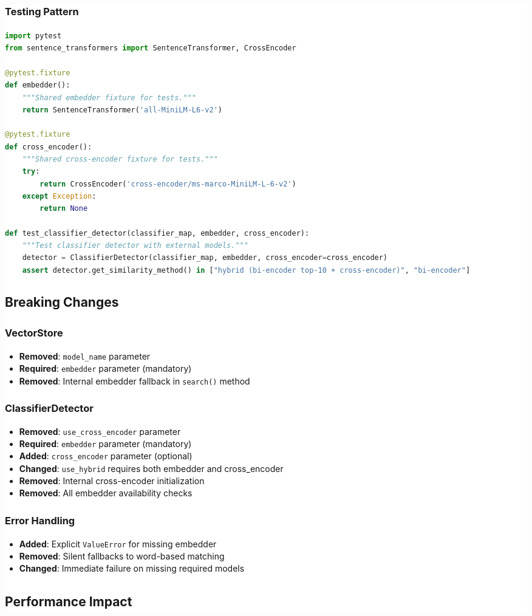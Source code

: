 ### Testing Pattern

```python
import pytest
from sentence_transformers import SentenceTransformer, CrossEncoder

@pytest.fixture
def embedder():
    """Shared embedder fixture for tests."""
    return SentenceTransformer('all-MiniLM-L6-v2')

@pytest.fixture
def cross_encoder():
    """Shared cross-encoder fixture for tests."""
    try:
        return CrossEncoder('cross-encoder/ms-marco-MiniLM-L-6-v2')
    except Exception:
        return None

def test_classifier_detector(classifier_map, embedder, cross_encoder):
    """Test classifier detector with external models."""
    detector = ClassifierDetector(classifier_map, embedder, cross_encoder=cross_encoder)
    assert detector.get_similarity_method() in ["hybrid (bi-encoder top-10 + cross-encoder)", "bi-encoder"]
```

## Breaking Changes

### VectorStore

- **Removed**: `model_name` parameter
- **Required**: `embedder` parameter (mandatory)
- **Removed**: Internal embedder fallback in `search()` method

### ClassifierDetector

- **Removed**: `use_cross_encoder` parameter
- **Required**: `embedder` parameter (mandatory)
- **Added**: `cross_encoder` parameter (optional)
- **Changed**: `use_hybrid` requires both embedder and cross_encoder
- **Removed**: Internal cross-encoder initialization
- **Removed**: All embedder availability checks

### Error Handling

- **Added**: Explicit `ValueError` for missing embedder
- **Removed**: Silent fallbacks to word-based matching
- **Changed**: Immediate failure on missing required models

## Performance Impact
